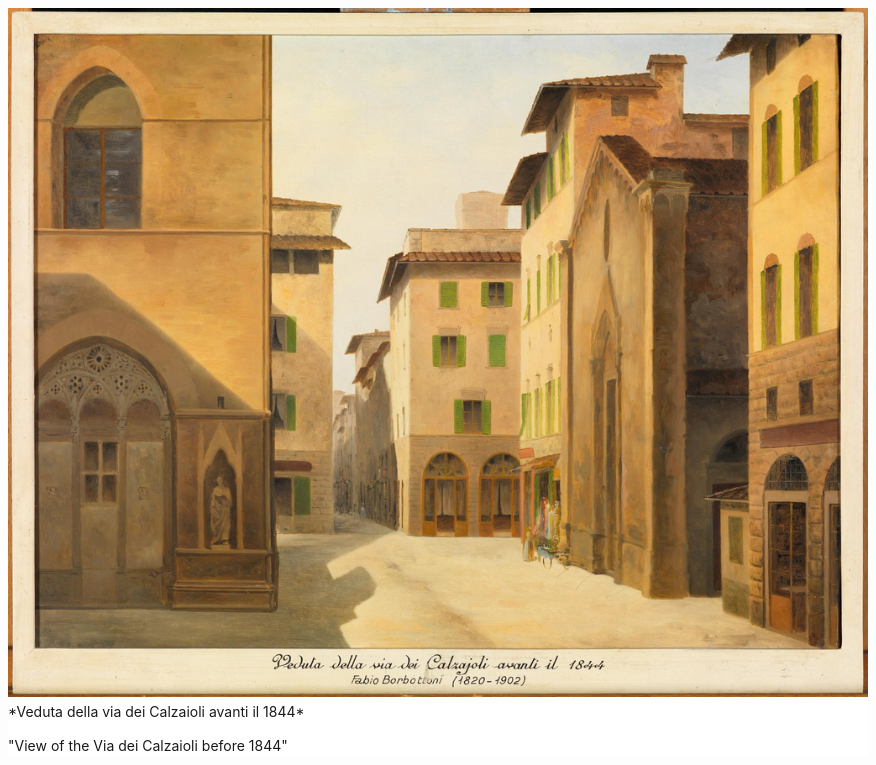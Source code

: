 <img src="assets/images/borbottoni/18 Orsanmichele and via Calziouli.jpg" alt="orsan1">
<figcaption markdown="1">
*Veduta della via dei Calzaioli avanti il 1844*
<p>"View of the Via dei Calzaioli before 1844"</p>
</figcaption>
</figure>

<figure>